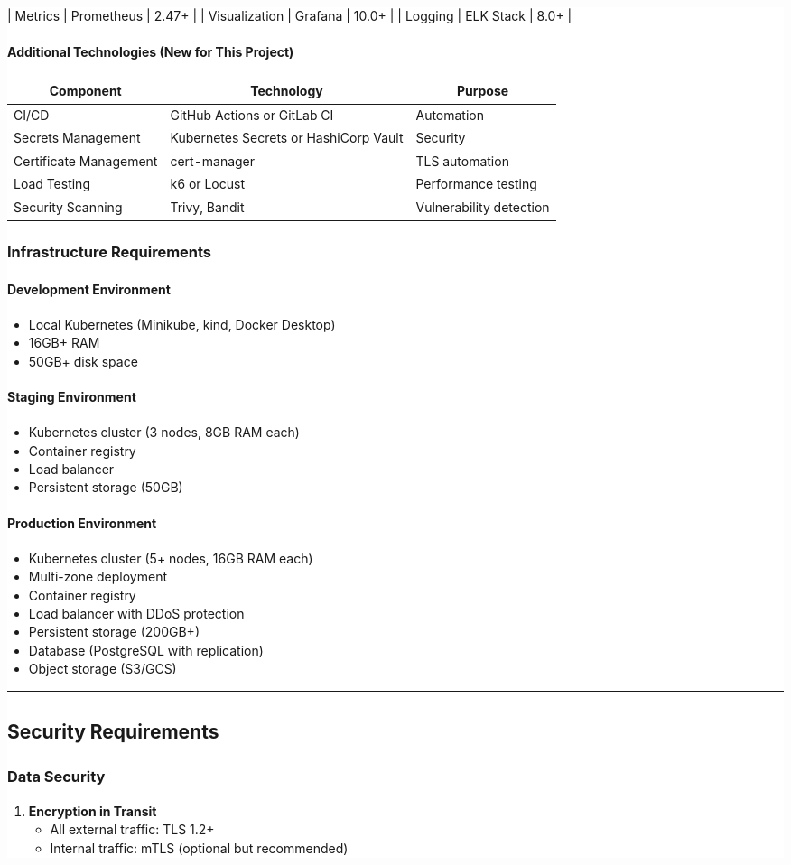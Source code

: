 | Metrics | Prometheus | 2.47+ |
| Visualization | Grafana | 10.0+ |
| Logging | ELK Stack | 8.0+ |

#### Additional Technologies (New for This Project)

| Component | Technology | Purpose |
|-----------|------------|---------|
| CI/CD | GitHub Actions or GitLab CI | Automation |
| Secrets Management | Kubernetes Secrets or HashiCorp Vault | Security |
| Certificate Management | cert-manager | TLS automation |
| Load Testing | k6 or Locust | Performance testing |
| Security Scanning | Trivy, Bandit | Vulnerability detection |

### Infrastructure Requirements

#### Development Environment
- Local Kubernetes (Minikube, kind, Docker Desktop)
- 16GB+ RAM
- 50GB+ disk space

#### Staging Environment
- Kubernetes cluster (3 nodes, 8GB RAM each)
- Container registry
- Load balancer
- Persistent storage (50GB)

#### Production Environment
- Kubernetes cluster (5+ nodes, 16GB RAM each)
- Multi-zone deployment
- Container registry
- Load balancer with DDoS protection
- Persistent storage (200GB+)
- Database (PostgreSQL with replication)
- Object storage (S3/GCS)

---

## Security Requirements

### Data Security

1. **Encryption in Transit**
   - All external traffic: TLS 1.2+
   - Internal traffic: mTLS (optional but recommended)
